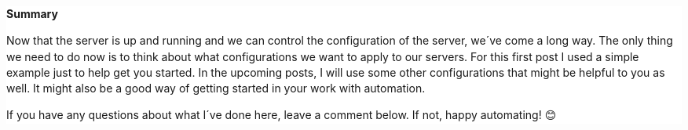 **Summary**

Now that the server is up and running and we can control the configuration of the server, we´ve come a long way. The only thing we need to do now is to think about what configurations we want to apply to our servers. For this first post I used a simple example just to help get you started. In the upcoming posts, I will use some other configurations that might be helpful to you as well. It might also be a good way of getting started in your work with automation.

If you have any questions about what I´ve done here, leave a comment below. If not, happy automating! 😊